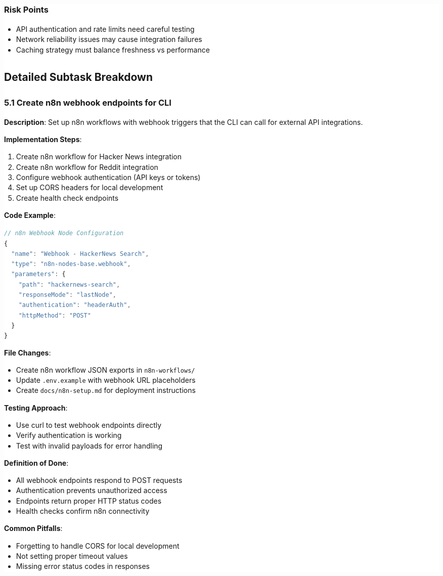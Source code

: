 ### Risk Points
- API authentication and rate limits need careful testing
- Network reliability issues may cause integration failures
- Caching strategy must balance freshness vs performance

## Detailed Subtask Breakdown

### 5.1 Create n8n webhook endpoints for CLI

**Description**: Set up n8n workflows with webhook triggers that the CLI can call for external API integrations.

**Implementation Steps**:
1. Create n8n workflow for Hacker News integration
2. Create n8n workflow for Reddit integration
3. Configure webhook authentication (API keys or tokens)
4. Set up CORS headers for local development
5. Create health check endpoints

**Code Example**:
```javascript
// n8n Webhook Node Configuration
{
  "name": "Webhook - HackerNews Search",
  "type": "n8n-nodes-base.webhook",
  "parameters": {
    "path": "hackernews-search",
    "responseMode": "lastNode",
    "authentication": "headerAuth",
    "httpMethod": "POST"
  }
}
```

**File Changes**:
- Create n8n workflow JSON exports in `n8n-workflows/`
- Update `.env.example` with webhook URL placeholders
- Create `docs/n8n-setup.md` for deployment instructions

**Testing Approach**:
- Use curl to test webhook endpoints directly
- Verify authentication is working
- Test with invalid payloads for error handling

**Definition of Done**:
- All webhook endpoints respond to POST requests
- Authentication prevents unauthorized access
- Endpoints return proper HTTP status codes
- Health checks confirm n8n connectivity

**Common Pitfalls**:
- Forgetting to handle CORS for local development
- Not setting proper timeout values
- Missing error status codes in responses
